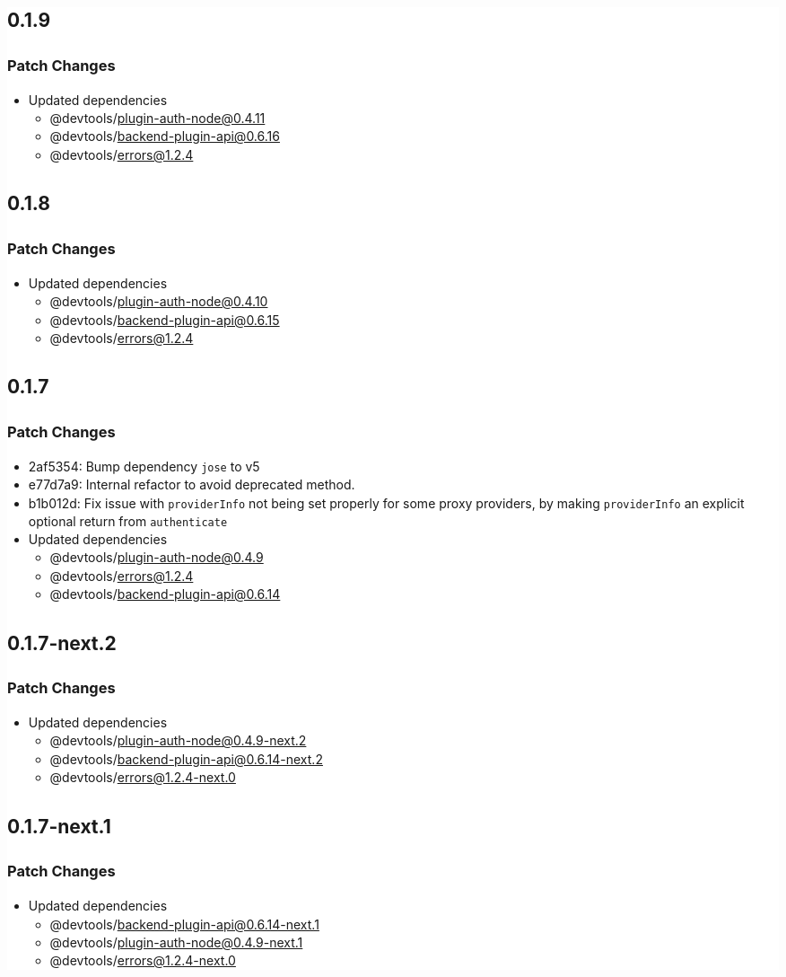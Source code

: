 ## 0.1.9

### Patch Changes

- Updated dependencies
  - @devtools/plugin-auth-node@0.4.11
  - @devtools/backend-plugin-api@0.6.16
  - @devtools/errors@1.2.4

## 0.1.8

### Patch Changes

- Updated dependencies
  - @devtools/plugin-auth-node@0.4.10
  - @devtools/backend-plugin-api@0.6.15
  - @devtools/errors@1.2.4

## 0.1.7

### Patch Changes

- 2af5354: Bump dependency `jose` to v5
- e77d7a9: Internal refactor to avoid deprecated method.
- b1b012d: Fix issue with `providerInfo` not being set properly for some proxy providers, by making `providerInfo` an explicit optional return from `authenticate`
- Updated dependencies
  - @devtools/plugin-auth-node@0.4.9
  - @devtools/errors@1.2.4
  - @devtools/backend-plugin-api@0.6.14

## 0.1.7-next.2

### Patch Changes

- Updated dependencies
  - @devtools/plugin-auth-node@0.4.9-next.2
  - @devtools/backend-plugin-api@0.6.14-next.2
  - @devtools/errors@1.2.4-next.0

## 0.1.7-next.1

### Patch Changes

- Updated dependencies
  - @devtools/backend-plugin-api@0.6.14-next.1
  - @devtools/plugin-auth-node@0.4.9-next.1
  - @devtools/errors@1.2.4-next.0
